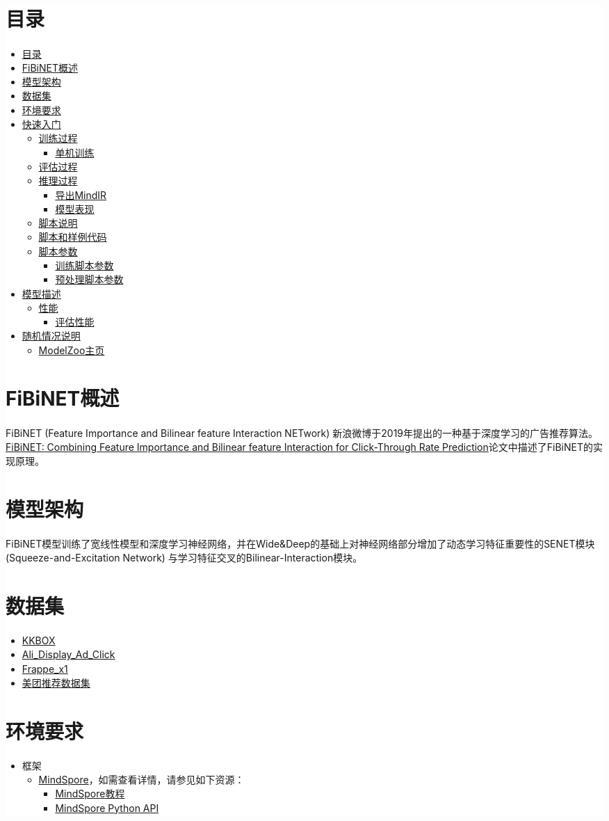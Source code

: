 ﻿# 目录

- [目录](#目录)
- [FiBiNET概述](#fibinet概述)
- [模型架构](#模型架构)
- [数据集](#数据集)
- [环境要求](#环境要求)
- [快速入门](#快速入门)
  - [训练过程](#训练过程)
    - [单机训练](#单机训练)
  - [评估过程](#评估过程)
  - [推理过程](#推理过程)
    - [导出MindIR](#导出mindir)
    - [模型表现](#模型表现)
  - [脚本说明](#脚本说明)
  - [脚本和样例代码](#脚本和样例代码)
  - [脚本参数](#脚本参数)
    - [训练脚本参数](#训练脚本参数)
    - [预处理脚本参数](#预处理脚本参数)
- [模型描述](#模型描述)
  - [性能](#性能)
    - [评估性能](#评估性能)
- [随机情况说明](#随机情况说明)
  - [ModelZoo主页](#modelzoo主页)



# FiBiNET概述

FiBiNET (Feature Importance and Bilinear feature Interaction NETwork) 新浪微博于2019年提出的一种基于深度学习的广告推荐算法。[FiBiNET: Combining Feature Importance and Bilinear feature Interaction for Click-Through Rate Prediction](https://arxiv.org/pdf/1905.09433.pdf)论文中描述了FiBiNET的实现原理。

# 模型架构

FiBiNET模型训练了宽线性模型和深度学习神经网络，并在Wide&Deep的基础上对神经网络部分增加了动态学习特征重要性的SENET模块 (Squeeze-and-Excitation Network) 与学习特征交叉的Bilinear-Interaction模块。

# 数据集

- [KKBOX](https://pan.baidu.com/s/1EFlfkVNShU4QJf8FhNoemA?pwd=xm58)
- [Ali_Display_Ad_Click](https://pan.baidu.com/s/1KkNezwt-_dy6TNrFIX-QnA?pwd=t6wv)
- [Frappe_x1](https://pan.baidu.com/s/1QDMh8-JJCwPTaK0TUYft9A?pwd=jw8p)
- [美团推荐数据集](https://pan.baidu.com/s/11pCH8P9gV4qh8LuD21phOg?pwd=zeam)

# 环境要求

- 框架
    - [MindSpore](https://gitee.com/mindspore/mindspore)，如需查看详情，请参见如下资源：
        - [MindSpore教程](https://www.mindspore.cn/tutorials/zh-CN/master/index.html)
        - [MindSpore Python API](https://www.mindspore.cn/docs/zh-CN/master/api_python/mindspore.html)
